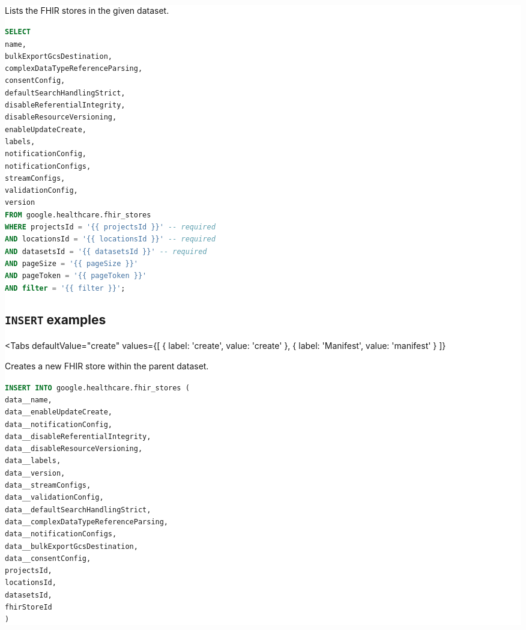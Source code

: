 <TabItem value="list">

Lists the FHIR stores in the given dataset.

```sql
SELECT
name,
bulkExportGcsDestination,
complexDataTypeReferenceParsing,
consentConfig,
defaultSearchHandlingStrict,
disableReferentialIntegrity,
disableResourceVersioning,
enableUpdateCreate,
labels,
notificationConfig,
notificationConfigs,
streamConfigs,
validationConfig,
version
FROM google.healthcare.fhir_stores
WHERE projectsId = '{{ projectsId }}' -- required
AND locationsId = '{{ locationsId }}' -- required
AND datasetsId = '{{ datasetsId }}' -- required
AND pageSize = '{{ pageSize }}'
AND pageToken = '{{ pageToken }}'
AND filter = '{{ filter }}';
```
</TabItem>
</Tabs>


## `INSERT` examples

<Tabs
    defaultValue="create"
    values={[
        { label: 'create', value: 'create' },
        { label: 'Manifest', value: 'manifest' }
    ]}
>
<TabItem value="create">

Creates a new FHIR store within the parent dataset.

```sql
INSERT INTO google.healthcare.fhir_stores (
data__name,
data__enableUpdateCreate,
data__notificationConfig,
data__disableReferentialIntegrity,
data__disableResourceVersioning,
data__labels,
data__version,
data__streamConfigs,
data__validationConfig,
data__defaultSearchHandlingStrict,
data__complexDataTypeReferenceParsing,
data__notificationConfigs,
data__bulkExportGcsDestination,
data__consentConfig,
projectsId,
locationsId,
datasetsId,
fhirStoreId
)
```